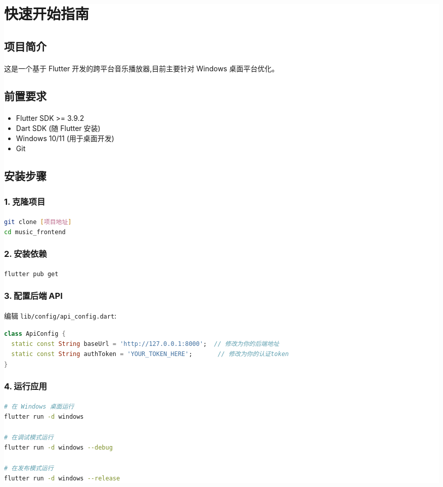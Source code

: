 # 快速开始指南

## 项目简介

这是一个基于 Flutter 开发的跨平台音乐播放器,目前主要针对 Windows 桌面平台优化。

## 前置要求

- Flutter SDK >= 3.9.2
- Dart SDK (随 Flutter 安装)
- Windows 10/11 (用于桌面开发)
- Git

## 安装步骤

### 1. 克隆项目

```bash
git clone [项目地址]
cd music_frontend
```

### 2. 安装依赖

```bash
flutter pub get
```

### 3. 配置后端 API

编辑 `lib/config/api_config.dart`:

```dart
class ApiConfig {
  static const String baseUrl = 'http://127.0.0.1:8000';  // 修改为你的后端地址
  static const String authToken = 'YOUR_TOKEN_HERE';       // 修改为你的认证token
}
```

### 4. 运行应用

```bash
# 在 Windows 桌面运行
flutter run -d windows

# 在调试模式运行
flutter run -d windows --debug

# 在发布模式运行
flutter run -d windows --release
```
